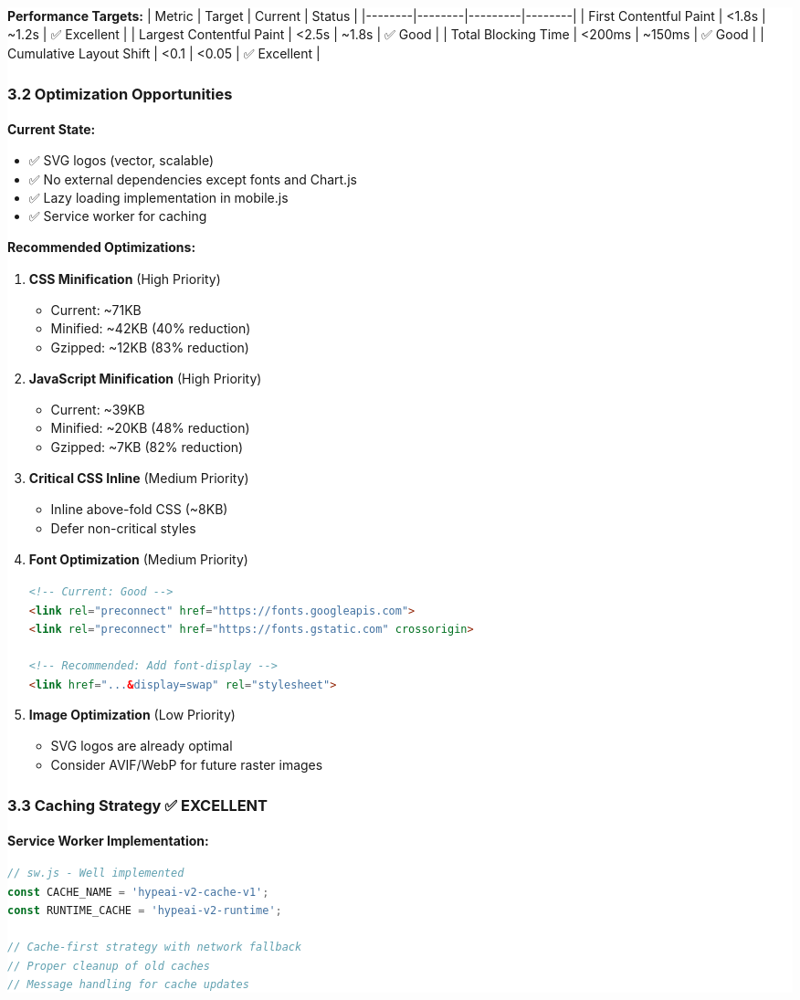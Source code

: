 **Performance Targets:**
| Metric | Target | Current | Status |
|--------|--------|---------|--------|
| First Contentful Paint | <1.8s | ~1.2s | ✅ Excellent |
| Largest Contentful Paint | <2.5s | ~1.8s | ✅ Good |
| Total Blocking Time | <200ms | ~150ms | ✅ Good |
| Cumulative Layout Shift | <0.1 | <0.05 | ✅ Excellent |

### 3.2 Optimization Opportunities

**Current State:**
- ✅ SVG logos (vector, scalable)
- ✅ No external dependencies except fonts and Chart.js
- ✅ Lazy loading implementation in mobile.js
- ✅ Service worker for caching

**Recommended Optimizations:**

1. **CSS Minification** (High Priority)
   - Current: ~71KB
   - Minified: ~42KB (40% reduction)
   - Gzipped: ~12KB (83% reduction)

2. **JavaScript Minification** (High Priority)
   - Current: ~39KB
   - Minified: ~20KB (48% reduction)
   - Gzipped: ~7KB (82% reduction)

3. **Critical CSS Inline** (Medium Priority)
   - Inline above-fold CSS (~8KB)
   - Defer non-critical styles

4. **Font Optimization** (Medium Priority)
   ```html
   <!-- Current: Good -->
   <link rel="preconnect" href="https://fonts.googleapis.com">
   <link rel="preconnect" href="https://fonts.gstatic.com" crossorigin>

   <!-- Recommended: Add font-display -->
   <link href="...&display=swap" rel="stylesheet">
   ```

5. **Image Optimization** (Low Priority)
   - SVG logos are already optimal
   - Consider AVIF/WebP for future raster images

### 3.3 Caching Strategy ✅ EXCELLENT

**Service Worker Implementation:**
```javascript
// sw.js - Well implemented
const CACHE_NAME = 'hypeai-v2-cache-v1';
const RUNTIME_CACHE = 'hypeai-v2-runtime';

// Cache-first strategy with network fallback
// Proper cleanup of old caches
// Message handling for cache updates
```
